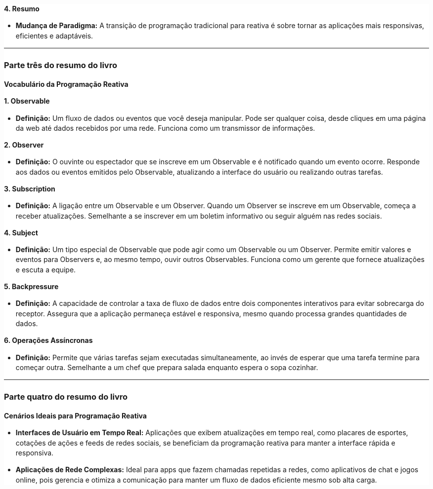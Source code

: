 **4. Resumo**

- **Mudança de Paradigma:** A transição de programação tradicional para reativa é sobre tornar as aplicações mais responsivas, eficientes e adaptáveis.
---
### Parte três do resumo do livro

**Vocabulário da Programação Reativa**

**1. Observable**

- **Definição:** Um fluxo de dados ou eventos que você deseja manipular. Pode ser qualquer coisa, desde cliques em uma página da web até dados recebidos por uma rede. Funciona como um transmissor de informações.

**2. Observer**

- **Definição:** O ouvinte ou espectador que se inscreve em um Observable e é notificado quando um evento ocorre. Responde aos dados ou eventos emitidos pelo Observable, atualizando a interface do usuário ou realizando outras tarefas.

**3. Subscription**

- **Definição:** A ligação entre um Observable e um Observer. Quando um Observer se inscreve em um Observable, começa a receber atualizações. Semelhante a se inscrever em um boletim informativo ou seguir alguém nas redes sociais.

**4. Subject**

- **Definição:** Um tipo especial de Observable que pode agir como um Observable ou um Observer. Permite emitir valores e eventos para Observers e, ao mesmo tempo, ouvir outros Observables. Funciona como um gerente que fornece atualizações e escuta a equipe.

**5. Backpressure**

- **Definição:** A capacidade de controlar a taxa de fluxo de dados entre dois componentes interativos para evitar sobrecarga do receptor. Assegura que a aplicação permaneça estável e responsiva, mesmo quando processa grandes quantidades de dados.

**6. Operações Assíncronas**

- **Definição:** Permite que várias tarefas sejam executadas simultaneamente, ao invés de esperar que uma tarefa termine para começar outra. Semelhante a um chef que prepara salada enquanto espera o sopa cozinhar.

---

### Parte quatro do resumo do livro

**Cenários Ideais para Programação Reativa**

- **Interfaces de Usuário em Tempo Real:** Aplicações que exibem atualizações em tempo real, como placares de esportes, cotações de ações e feeds de redes sociais, se beneficiam da programação reativa para manter a interface rápida e responsiva.
    
- **Aplicações de Rede Complexas:** Ideal para apps que fazem chamadas repetidas a redes, como aplicativos de chat e jogos online, pois gerencia e otimiza a comunicação para manter um fluxo de dados eficiente mesmo sob alta carga.
    